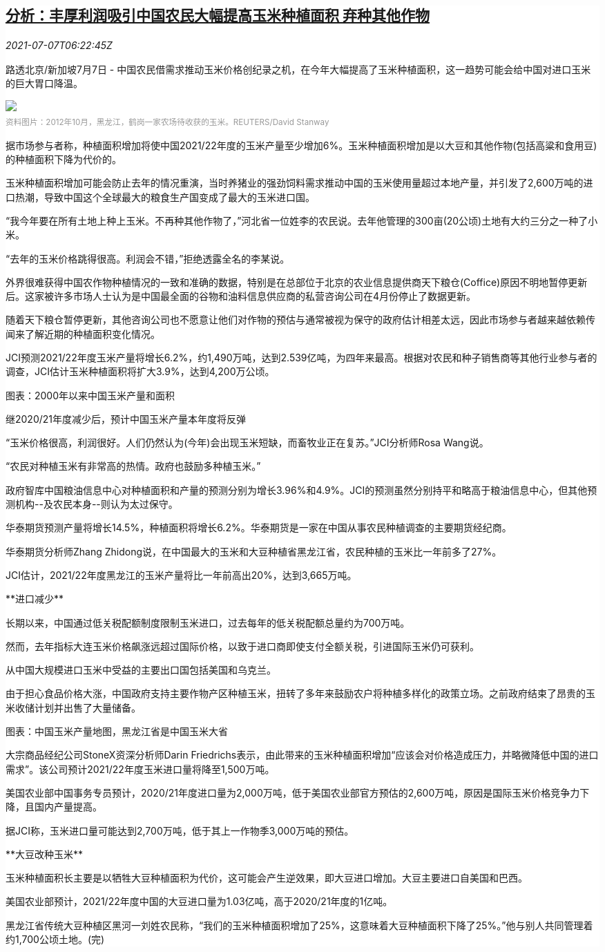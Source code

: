
[分析：丰厚利润吸引中国农民大幅提高玉米种植面积 弃种其他作物](https://cn.reuters.com/article/china-corn-plant-forfit-pull-0707-idCNKCS2ED0E6)
------

<div><i>2021-07-07T06:22:45Z</i></div><p>路透北京/新加坡7月7日 - 中国农民借需求推动玉米价格创纪录之机，在今年大幅提高了玉米种植面积，这一趋势可能会给中国对进口玉米的巨大胃口降温。</p><img src="https://static.reuters.com/resources/r/?m=02&d=20210707&t=2&i=1568117132&r=LYNXNPEH6605Y" width="100%"><div><small style="color: #999;">资料图片：2012年10月，黑龙江，鹤岗一家农场待收获的玉米。REUTERS/David Stanway</small></div><p>据市场参与者称，种植面积增加将使中国2021/22年度的玉米产量至少增加6%。玉米种植面积增加是以大豆和其他作物(包括高粱和食用豆)的种植面积下降为代价的。</p><p>玉米种植面积增加可能会防止去年的情况重演，当时养猪业的强劲饲料需求推动中国的玉米使用量超过本地产量，并引发了2,600万吨的进口热潮，导致中国这个全球最大的粮食生产国变成了最大的玉米进口国。</p><p>“我今年要在所有土地上种上玉米。不再种其他作物了，”河北省一位姓李的农民说。去年他管理的300亩(20公顷)土地有大约三分之一种了小米。</p><p>“去年的玉米价格跳得很高。利润会不错，”拒绝透露全名的李某说。</p><p>外界很难获得中国农作物种植情况的一致和准确的数据，特别是在总部位于北京的农业信息提供商天下粮仓(Coffice)原因不明地暂停更新后。这家被许多市场人士认为是中国最全面的谷物和油料信息供应商的私营咨询公司在4月份停止了数据更新。</p><p>随着天下粮仓暂停更新，其他咨询公司也不愿意让他们对作物的预估与通常被视为保守的政府估计相差太远，因此市场参与者越来越依赖传闻来了解近期的种植面积变化情况。</p><p>JCI预测2021/22年度玉米产量将增长6.2%，约1,490万吨，达到2.539亿吨，为四年来最高。根据对农民和种子销售商等其他行业参与者的调查，JCI估计玉米种植面积将扩大3.9%，达到4,200万公顷。</p><p>图表：2000年以来中国玉米产量和面积</p><p>继2020/21年度减少后，预计中国玉米产量本年度将反弹</p><p>“玉米价格很高，利润很好。人们仍然认为(今年)会出现玉米短缺，而畜牧业正在复苏。”JCI分析师Rosa Wang说。</p><p>“农民对种植玉米有非常高的热情。政府也鼓励多种植玉米。”</p><p>政府智库中国粮油信息中心对种植面积和产量的预测分别为增长3.96%和4.9%。JCI的预测虽然分别持平和略高于粮油信息中心，但其他预测机构--及农民本身--则认为太过保守。</p><p>华泰期货预测产量将增长14.5%，种植面积将增长6.2%。华泰期货是一家在中国从事农民种植调查的主要期货经纪商。</p><p>华泰期货分析师Zhang Zhidong说，在中国最大的玉米和大豆种植省黑龙江省，农民种植的玉米比一年前多了27%。</p><p>JCI估计，2021/22年度黑龙江的玉米产量将比一年前高出20%，达到3,665万吨。</p><p>**进口减少**</p><p>长期以来，中国通过低关税配额制度限制玉米进口，过去每年的低关税配额总量约为700万吨。</p><p>然而，去年指标大连玉米价格飙涨远超过国际价格，以致于进口商即使支付全额关税，引进国际玉米仍可获利。</p><p>从中国大规模进口玉米中受益的主要出口国包括美国和乌克兰。</p><p>由于担心食品价格大涨，中国政府支持主要作物产区种植玉米，扭转了多年来鼓励农户将种植多样化的政策立场。之前政府结束了昂贵的玉米收储计划并出售了大量储备。</p><p>图表：中国玉米产量地图，黑龙江省是中国玉米大省</p><p>大宗商品经纪公司StoneX资深分析师Darin Friedrichs表示，由此带来的玉米种植面积增加“应该会对价格造成压力，并略微降低中国的进口需求”。该公司预计2021/22年度玉米进口量将降至1,500万吨。</p><p>美国农业部中国事务专员预计，2020/21年度进口量为2,000万吨，低于美国农业部官方预估的2,600万吨，原因是国际玉米价格竞争力下降，且国内产量提高。</p><p>据JCI称，玉米进口量可能达到2,700万吨，低于其上一作物季3,000万吨的预估。</p><p>**大豆改种玉米**</p><p>玉米种植面积长主要是以牺牲大豆种植面积为代价，这可能会产生逆效果，即大豆进口增加。大豆主要进口自美国和巴西。</p><p>美国农业部预计，2021/22年度中国的大豆进口量为1.03亿吨，高于2020/21年度的1亿吨。</p><p>黑龙江省传统大豆种植区黑河一刘姓农民称，“我们的玉米种植面积增加了25%，这意味着大豆种植面积下降了25%。”他与别人共同管理着约1,700公顷土地。(完)</p>
